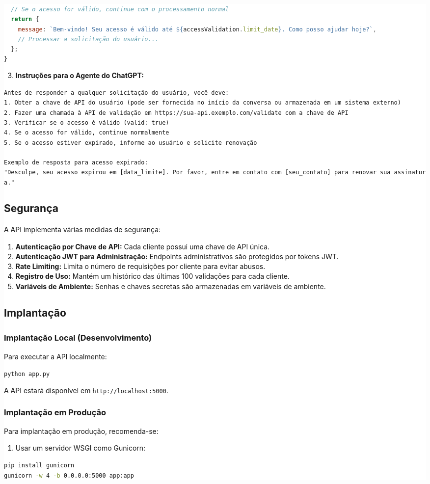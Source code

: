```javascript
  // Se o acesso for válido, continue com o processamento normal
  return {
    message: `Bem-vindo! Seu acesso é válido até ${accessValidation.limit_date}. Como posso ajudar hoje?`,
    // Processar a solicitação do usuário...
  };
}
```

3. **Instruções para o Agente do ChatGPT:**

```
Antes de responder a qualquer solicitação do usuário, você deve:
1. Obter a chave de API do usuário (pode ser fornecida no início da conversa ou armazenada em um sistema externo)
2. Fazer uma chamada à API de validação em https://sua-api.exemplo.com/validate com a chave de API
3. Verificar se o acesso é válido (valid: true)
4. Se o acesso for válido, continue normalmente
5. Se o acesso estiver expirado, informe ao usuário e solicite renovação

Exemplo de resposta para acesso expirado:
"Desculpe, seu acesso expirou em [data_limite]. Por favor, entre em contato com [seu_contato] para renovar sua assinatura."
```

## Segurança

A API implementa várias medidas de segurança:

1. **Autenticação por Chave de API:** Cada cliente possui uma chave de API única.
2. **Autenticação JWT para Administração:** Endpoints administrativos são protegidos por tokens JWT.
3. **Rate Limiting:** Limita o número de requisições por cliente para evitar abusos.
4. **Registro de Uso:** Mantém um histórico das últimas 100 validações para cada cliente.
5. **Variáveis de Ambiente:** Senhas e chaves secretas são armazenadas em variáveis de ambiente.

## Implantação

### Implantação Local (Desenvolvimento)

Para executar a API localmente:

```bash
python app.py
```

A API estará disponível em `http://localhost:5000`.

### Implantação em Produção

Para implantação em produção, recomenda-se:

1. Usar um servidor WSGI como Gunicorn:
```bash
pip install gunicorn
gunicorn -w 4 -b 0.0.0.0:5000 app:app
```
